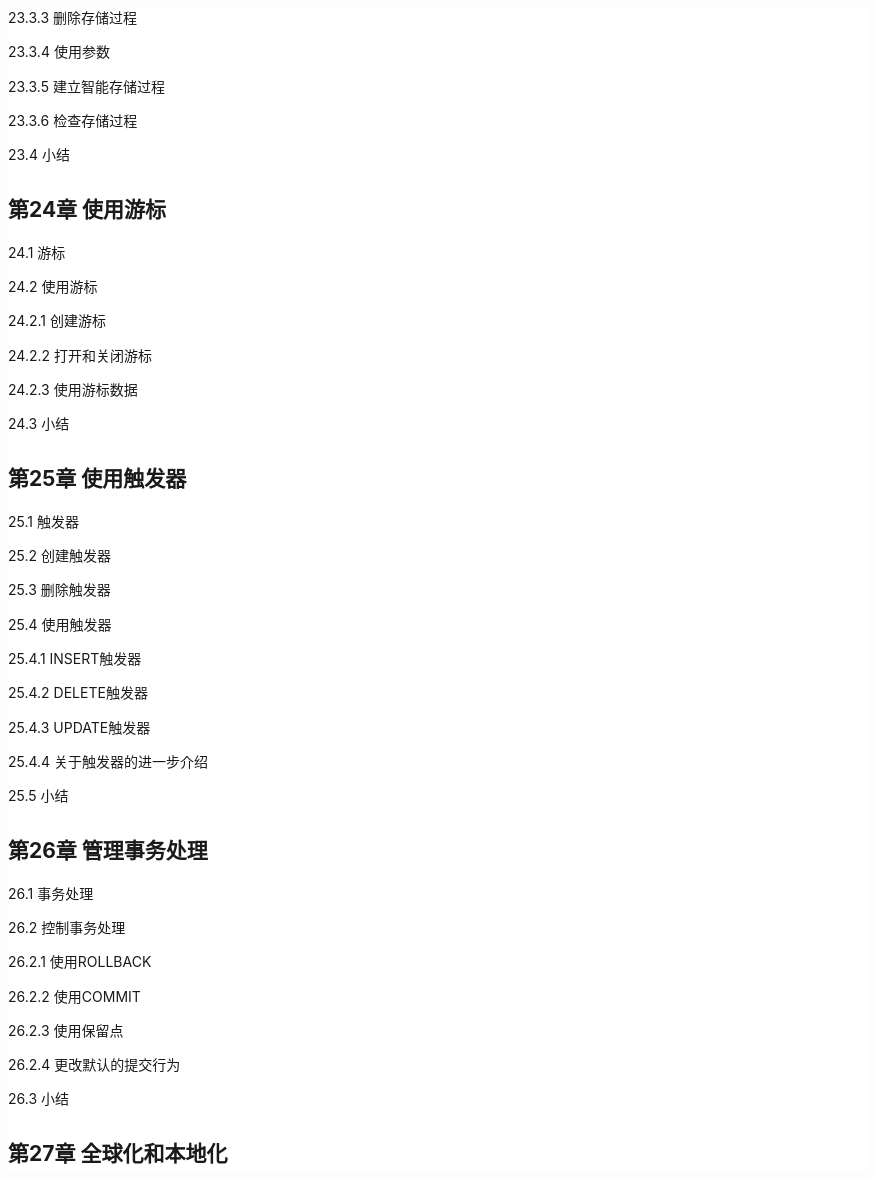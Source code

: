23.3.3 删除存储过程

23.3.4 使用参数

23.3.5 建立智能存储过程

23.3.6 检查存储过程

23.4 小结

## 第24章 使用游标

24.1 游标

24.2 使用游标

24.2.1 创建游标

24.2.2 打开和关闭游标

24.2.3 使用游标数据

24.3 小结

## 第25章 使用触发器

25.1 触发器

25.2 创建触发器

25.3 删除触发器

25.4 使用触发器

25.4.1 INSERT触发器

25.4.2 DELETE触发器

25.4.3 UPDATE触发器

25.4.4 关于触发器的进一步介绍

25.5 小结

## 第26章 管理事务处理

26.1 事务处理

26.2 控制事务处理

26.2.1 使用ROLLBACK

26.2.2 使用COMMIT

26.2.3 使用保留点

26.2.4 更改默认的提交行为

26.3 小结

## 第27章 全球化和本地化

